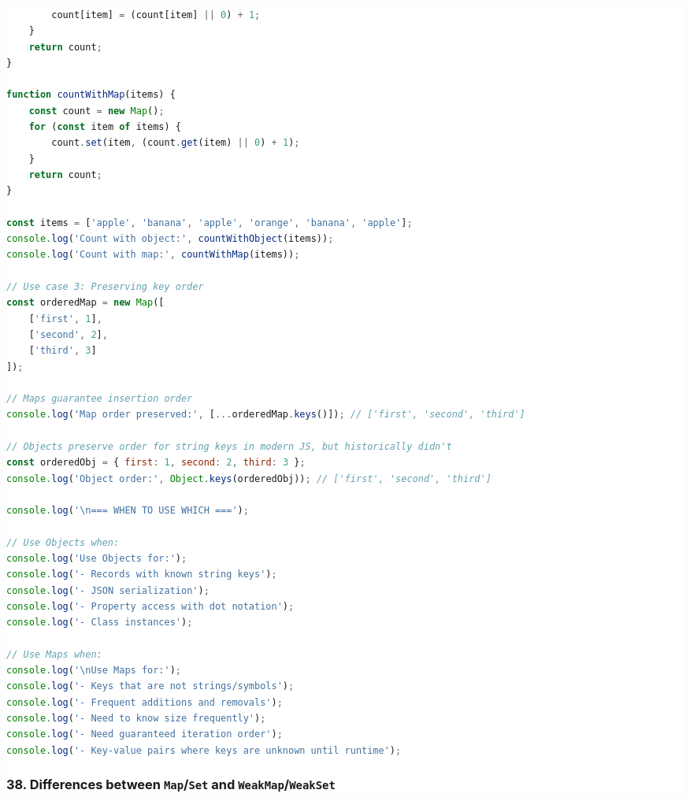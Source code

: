 ```javascript
        count[item] = (count[item] || 0) + 1;
    }
    return count;
}

function countWithMap(items) {
    const count = new Map();
    for (const item of items) {
        count.set(item, (count.get(item) || 0) + 1);
    }
    return count;
}

const items = ['apple', 'banana', 'apple', 'orange', 'banana', 'apple'];
console.log('Count with object:', countWithObject(items));
console.log('Count with map:', countWithMap(items));

// Use case 3: Preserving key order
const orderedMap = new Map([
    ['first', 1],
    ['second', 2],
    ['third', 3]
]);

// Maps guarantee insertion order
console.log('Map order preserved:', [...orderedMap.keys()]); // ['first', 'second', 'third']

// Objects preserve order for string keys in modern JS, but historically didn't
const orderedObj = { first: 1, second: 2, third: 3 };
console.log('Object order:', Object.keys(orderedObj)); // ['first', 'second', 'third']

console.log('\n=== WHEN TO USE WHICH ===');

// Use Objects when:
console.log('Use Objects for:');
console.log('- Records with known string keys');
console.log('- JSON serialization');
console.log('- Property access with dot notation');
console.log('- Class instances');

// Use Maps when:
console.log('\nUse Maps for:');
console.log('- Keys that are not strings/symbols');
console.log('- Frequent additions and removals');
console.log('- Need to know size frequently');
console.log('- Need guaranteed iteration order');
console.log('- Key-value pairs where keys are unknown until runtime');
```


### 38. Differences between `Map`/`Set` and `WeakMap`/`WeakSet`


[^1]: https://www.greatfrontend.com/blog/50-must-know-javascript-interview-questions-by-ex-interviewers
[^2]: https://www.interviewbit.com/javascript-interview-questions/
[^3]: https://www.geeksforgeeks.org/javascript/javascript-interview-questions/
[^4]: https://builtin.com/software-engineering-perspectives/javascript-interview-questions
[^5]: https://github.com/greatfrontend/top-javascript-interview-questions
[^6]: https://www.simplilearn.com/tutorials/javascript-tutorial/javascript-interview-questions
[^7]: https://www.keka.com/javascript-coding-interview-questions-and-answers
[^8]: https://roadmap.sh/questions/javascript
[^9]: https://www.youtube.com/watch?v=qTszFuibDEg
[^10]: https://www.h2kinfosys.com/blog/top-html-css-javascript-interview-questions-answers/```